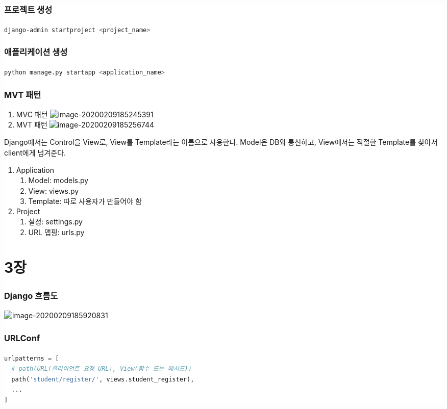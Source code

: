 

### 프로젝트 생성

```python
django-admin startproject <project_name>
```



### 애플리케이션 생성

```python
python manage.py startapp <application_name>
```



### MVT 패턴

1. MVC 패턴
   ![image-20200209185245391](C:\Users\user\AppData\Roaming\Typora\typora-user-images\image-20200209185245391.png)
2. MVT 패턴
   ![image-20200209185256744](C:\Users\user\AppData\Roaming\Typora\typora-user-images\image-20200209185256744.png)



Django에서는 Control을 View로, View를 Template라는 이름으로 사용한다.
Model은 DB와 통신하고, View에서는 적절한 Template를 찾아서 client에게 넘겨준다.

1. Application
   1. Model: models.py
   2. View: views.py
   3. Template: 따로 사용자가 만들어야 함
2. Project
   1. 설정: settings.py
   2. URL 맵핑: urls.py



# 3장

### Django 흐름도

![image-20200209185920831](C:\Users\user\AppData\Roaming\Typora\typora-user-images\image-20200209185920831.png)



### URLConf

```python
urlpatterns = [
  # path(URL(클라이언트 요청 URL), View(함수 또는 메서드))
  path('student/register/', views.student_register),
  ...
]
```

